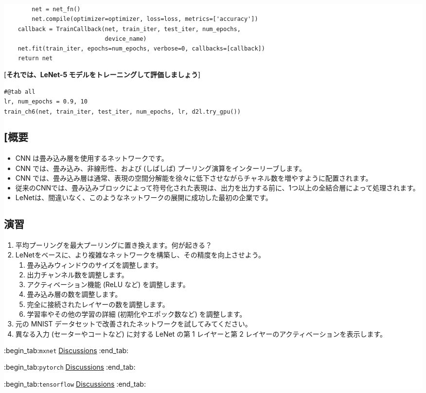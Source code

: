 ```{.python .input}
        net = net_fn()
        net.compile(optimizer=optimizer, loss=loss, metrics=['accuracy'])
    callback = TrainCallback(net, train_iter, test_iter, num_epochs,
                             device_name)
    net.fit(train_iter, epochs=num_epochs, verbose=0, callbacks=[callback])
    return net
```

[**それでは、LeNet-5 モデルをトレーニングして評価しましょう**]

```{.python .input}
#@tab all
lr, num_epochs = 0.9, 10
train_ch6(net, train_iter, test_iter, num_epochs, lr, d2l.try_gpu())
```

## [概要

* CNN は畳み込み層を使用するネットワークです。
* CNN では、畳み込み、非線形性、および (しばしば) プーリング演算をインターリーブします。
* CNN では、畳み込み層は通常、表現の空間分解能を徐々に低下させながらチャネル数を増やすように配置されます。
* 従来のCNNでは、畳み込みブロックによって符号化された表現は、出力を出力する前に、1つ以上の全結合層によって処理されます。
* LeNetは、間違いなく、このようなネットワークの展開に成功した最初の企業です。

## 演習

1. 平均プーリングを最大プーリングに置き換えます。何が起きる？
1. LeNetをベースに、より複雑なネットワークを構築し、その精度を向上させよう。
    1. 畳み込みウィンドウのサイズを調整します。
    1. 出力チャンネル数を調整します。
    1. アクティベーション機能 (ReLU など) を調整します。
    1. 畳み込み層の数を調整します。
    1. 完全に接続されたレイヤーの数を調整します。
    1. 学習率やその他の学習の詳細 (初期化やエポック数など) を調整します。
1. 元の MNIST データセットで改善されたネットワークを試してみてください。
1. 異なる入力 (セーターやコートなど) に対する LeNet の第 1 レイヤーと第 2 レイヤーのアクティベーションを表示します。

:begin_tab:`mxnet`
[Discussions](https://discuss.d2l.ai/t/73)
:end_tab:

:begin_tab:`pytorch`
[Discussions](https://discuss.d2l.ai/t/74)
:end_tab:

:begin_tab:`tensorflow`
[Discussions](https://discuss.d2l.ai/t/275)
:end_tab:
